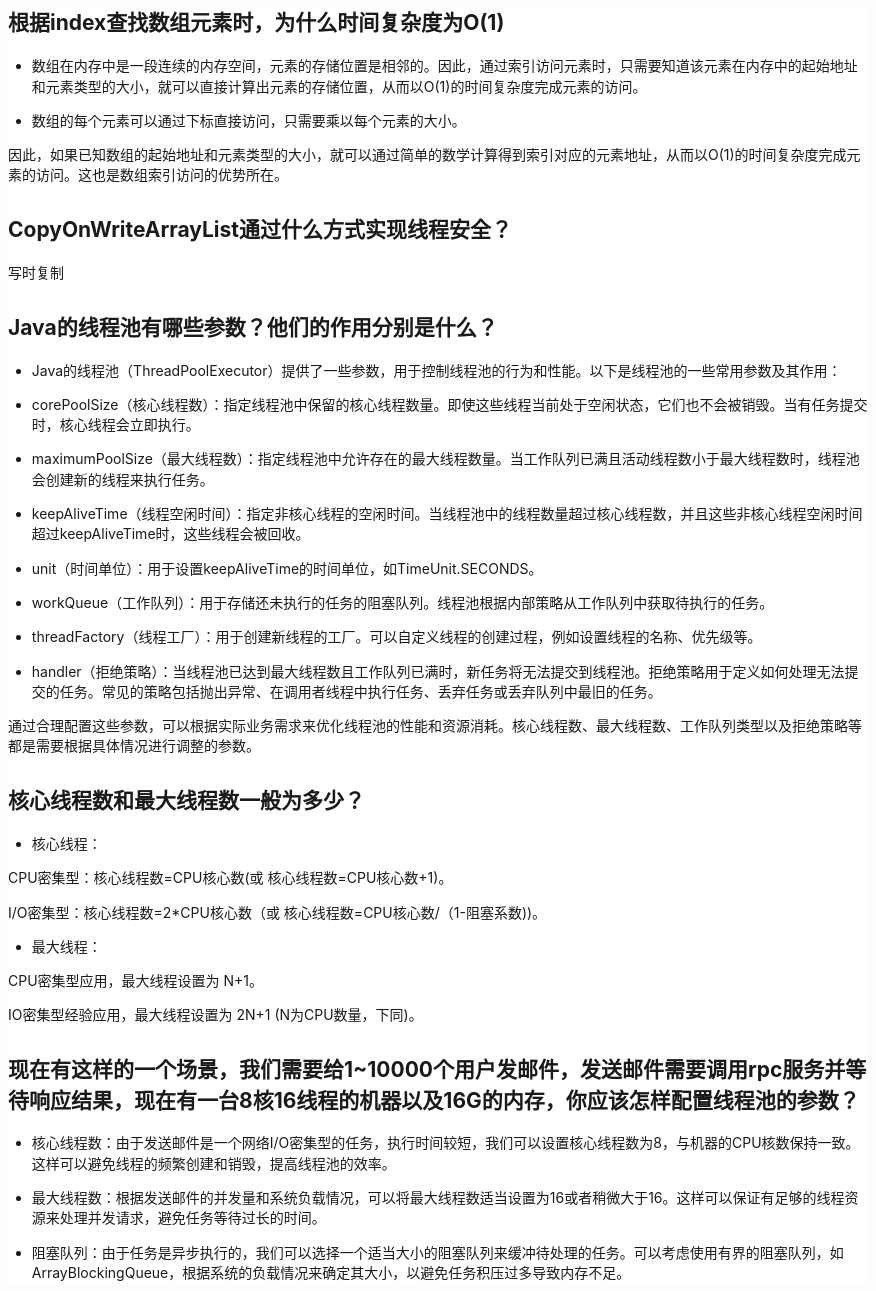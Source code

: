 ## 根据index查找数组元素时，为什么时间复杂度为O(1)

- 数组在内存中是一段连续的内存空间，元素的存储位置是相邻的。因此，通过索引访问元素时，只需要知道该元素在内存中的起始地址和元素类型的大小，就可以直接计算出元素的存储位置，从而以O(1)的时间复杂度完成元素的访问。

- 数组的每个元素可以通过下标直接访问，只需要乘以每个元素的大小。

因此，如果已知数组的起始地址和元素类型的大小，就可以通过简单的数学计算得到索引对应的元素地址，从而以O(1)的时间复杂度完成元素的访问。这也是数组索引访问的优势所在。

## CopyOnWriteArrayList通过什么方式实现线程安全？

写时复制

## Java的线程池有哪些参数？他们的作用分别是什么？

- Java的线程池（ThreadPoolExecutor）提供了一些参数，用于控制线程池的行为和性能。以下是线程池的一些常用参数及其作用：

- corePoolSize（核心线程数）：指定线程池中保留的核心线程数量。即使这些线程当前处于空闲状态，它们也不会被销毁。当有任务提交时，核心线程会立即执行。

- maximumPoolSize（最大线程数）：指定线程池中允许存在的最大线程数量。当工作队列已满且活动线程数小于最大线程数时，线程池会创建新的线程来执行任务。

- keepAliveTime（线程空闲时间）：指定非核心线程的空闲时间。当线程池中的线程数量超过核心线程数，并且这些非核心线程空闲时间超过keepAliveTime时，这些线程会被回收。

- unit（时间单位）：用于设置keepAliveTime的时间单位，如TimeUnit.SECONDS。

- workQueue（工作队列）：用于存储还未执行的任务的阻塞队列。线程池根据内部策略从工作队列中获取待执行的任务。

- threadFactory（线程工厂）：用于创建新线程的工厂。可以自定义线程的创建过程，例如设置线程的名称、优先级等。

- handler（拒绝策略）：当线程池已达到最大线程数且工作队列已满时，新任务将无法提交到线程池。拒绝策略用于定义如何处理无法提交的任务。常见的策略包括抛出异常、在调用者线程中执行任务、丢弃任务或丢弃队列中最旧的任务。

通过合理配置这些参数，可以根据实际业务需求来优化线程池的性能和资源消耗。核心线程数、最大线程数、工作队列类型以及拒绝策略等都是需要根据具体情况进行调整的参数。

## 核心线程数和最大线程数一般为多少？

- 核心线程：

CPU密集型：核心线程数=CPU核心数(或 核心线程数=CPU核心数+1)。

I/O密集型：核心线程数=2*CPU核心数（或 核心线程数=CPU核心数/（1-阻塞系数))。

- 最大线程：

CPU密集型应用，最大线程设置为 N+1。

IO密集型经验应用，最大线程设置为 2N+1 (N为CPU数量，下同)。

## 现在有这样的一个场景，我们需要给1~10000个用户发邮件，发送邮件需要调用rpc服务并等待响应结果，现在有一台8核16线程的机器以及16G的内存，你应该怎样配置线程池的参数？

- 核心线程数：由于发送邮件是一个网络I/O密集型的任务，执行时间较短，我们可以设置核心线程数为8，与机器的CPU核数保持一致。这样可以避免线程的频繁创建和销毁，提高线程池的效率。

- 最大线程数：根据发送邮件的并发量和系统负载情况，可以将最大线程数适当设置为16或者稍微大于16。这样可以保证有足够的线程资源来处理并发请求，避免任务等待过长的时间。

- 阻塞队列：由于任务是异步执行的，我们可以选择一个适当大小的阻塞队列来缓冲待处理的任务。可以考虑使用有界的阻塞队列，如ArrayBlockingQueue，根据系统的负载情况来确定其大小，以避免任务积压过多导致内存不足。
